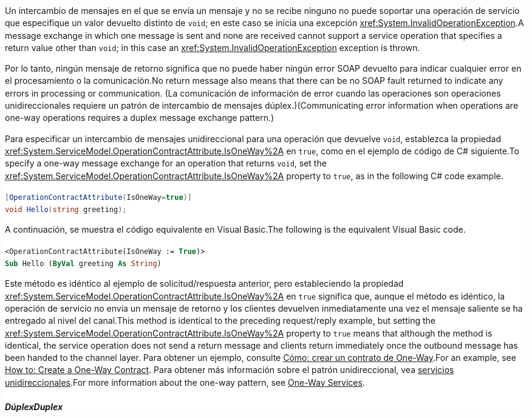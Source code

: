  <span data-ttu-id="0ab0f-185">Un intercambio de mensajes en el que se envía un mensaje y no se recibe ninguno no puede soportar una operación de servicio que especifique un valor devuelto distinto de `void`; en este caso se inicia una excepción <xref:System.InvalidOperationException>.</span><span class="sxs-lookup"><span data-stu-id="0ab0f-185">A message exchange in which one message is sent and none are received cannot support a service operation that specifies a return value other than `void`; in this case an <xref:System.InvalidOperationException> exception is thrown.</span></span>  
  
 <span data-ttu-id="0ab0f-186">Por lo tanto, ningún mensaje de retorno significa que no puede haber ningún error SOAP devuelto para indicar cualquier error en el procesamiento o la comunicación.</span><span class="sxs-lookup"><span data-stu-id="0ab0f-186">No return message also means that there can be no SOAP fault returned to indicate any errors in processing or communication.</span></span> <span data-ttu-id="0ab0f-187">(La comunicación de información de error cuando las operaciones son operaciones unidireccionales requiere un patrón de intercambio de mensajes dúplex.)</span><span class="sxs-lookup"><span data-stu-id="0ab0f-187">(Communicating error information when operations are one-way operations requires a duplex message exchange pattern.)</span></span>  
  
 <span data-ttu-id="0ab0f-188">Para especificar un intercambio de mensajes unidireccional para una operación que devuelve `void`, establezca la propiedad <xref:System.ServiceModel.OperationContractAttribute.IsOneWay%2A> en `true`, como en el ejemplo de código de C# siguiente.</span><span class="sxs-lookup"><span data-stu-id="0ab0f-188">To specify a one-way message exchange for an operation that returns `void`, set the <xref:System.ServiceModel.OperationContractAttribute.IsOneWay%2A> property to `true`, as in the following C# code example.</span></span>  
  
```csharp  
[OperationContractAttribute(IsOneWay=true)]  
void Hello(string greeting);  
```  
  
 <span data-ttu-id="0ab0f-189">A continuación, se muestra el código equivalente en Visual Basic.</span><span class="sxs-lookup"><span data-stu-id="0ab0f-189">The following is the equivalent Visual Basic code.</span></span>  
  
```vb  
<OperationContractAttribute(IsOneWay := True)>  
Sub Hello (ByVal greeting As String)  
```  
  
 <span data-ttu-id="0ab0f-190">Este método es idéntico al ejemplo de solicitud/respuesta anterior, pero estableciendo la propiedad <xref:System.ServiceModel.OperationContractAttribute.IsOneWay%2A> en `true` significa que, aunque el método es idéntico, la operación de servicio no envía un mensaje de retorno y los clientes devuelven inmediatamente una vez el mensaje saliente se ha entregado al nivel del canal.</span><span class="sxs-lookup"><span data-stu-id="0ab0f-190">This method is identical to the preceding request/reply example, but setting the <xref:System.ServiceModel.OperationContractAttribute.IsOneWay%2A> property to `true` means that although the method is identical, the service operation does not send a return message and clients return immediately once the outbound message has been handed to the channel layer.</span></span> <span data-ttu-id="0ab0f-191">Para obtener un ejemplo, consulte [Cómo: crear un contrato de One-Way](./feature-details/how-to-create-a-one-way-contract.md).</span><span class="sxs-lookup"><span data-stu-id="0ab0f-191">For an example, see [How to: Create a One-Way Contract](./feature-details/how-to-create-a-one-way-contract.md).</span></span> <span data-ttu-id="0ab0f-192">Para obtener más información sobre el patrón unidireccional, vea [servicios unidireccionales](./feature-details/one-way-services.md).</span><span class="sxs-lookup"><span data-stu-id="0ab0f-192">For more information about the one-way pattern, see [One-Way Services](./feature-details/one-way-services.md).</span></span>  
  
##### <a name="duplex"></a><span data-ttu-id="0ab0f-193">Dúplex</span><span class="sxs-lookup"><span data-stu-id="0ab0f-193">Duplex</span></span>  
